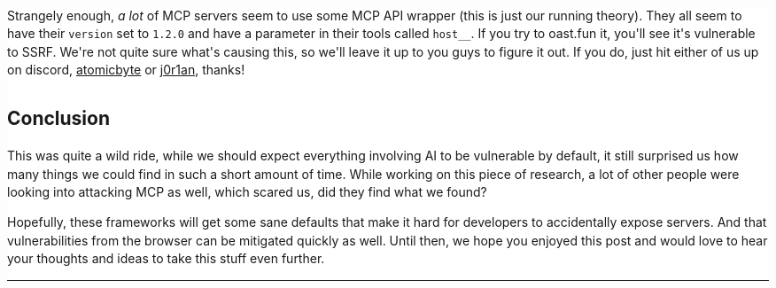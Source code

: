 Strangely enough, _a lot_ of MCP servers seem to use some MCP API wrapper (this is just our running theory). They all seem to have their `version` set to `1.2.0` and have a parameter in their tools called `host__`. If you try to oast.fun it, you'll see it's vulnerable to SSRF. We're not quite sure what's causing this, so we'll leave it up to you guys to figure it out. If you do, just hit either of us up on discord, [atomicbyte](https://discord.com/users/704912145443323934 "") or [j0r1an](https://discord.com/users/298743112421867521 ""), thanks!

## Conclusion

This was quite a wild ride, while we should expect everything involving AI to be vulnerable by default, it still surprised us how many things we could find in such a short amount of time. While working on this piece of research, a lot of other people were looking into attacking MCP as well, which scared us, did they find what we found?

Hopefully, these frameworks will get some sane defaults that make it hard for developers to accidentally expose servers. And that vulnerabilities from the browser can be mitigated quickly as well. Until then, we hope you enjoyed this post and would love to hear your thoughts and ideas to take this stuff even further.

* * *
